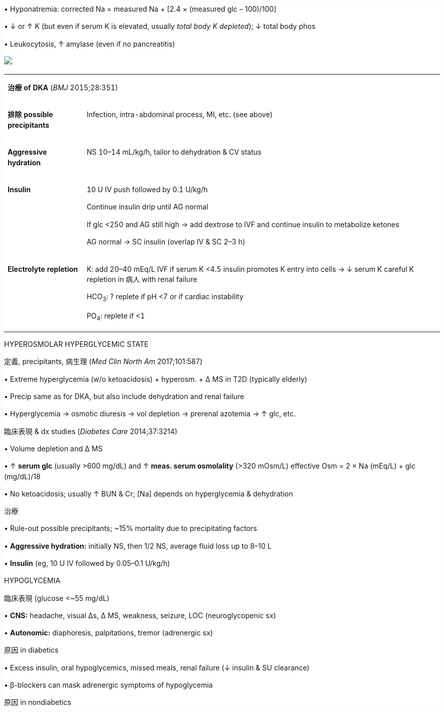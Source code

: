 • Hyponatremia: corrected Na = measured Na + \[2.4 × (measured glc – 100)/100\]

• ↓ or ↑ K (but even if serum K is elevated, usually _total body K depleted_); ↓ total body phos

• Leukocytosis, ↑ amylase (even if no pancreatitis)

![](https://i.imgur.com/6jdWSMG.jpg)

<table><colgroup><col> <col></colgroup><tbody><tr><td colspan="2"><p><b>治療 of DKA</b> <span>(<i>BMJ</i> 2015;28:351)</span></p></td></tr><tr><td><p><b>排除 possible precipitants</b></p></td><td><p>Infection, intra-abdominal process, MI, etc. (see above)</p></td></tr><tr><td><p><b>Aggressive hydration</b></p></td><td><p>NS 10–14 mL/kg/h, tailor to dehydration &amp; CV status</p></td></tr><tr><td><p><b>Insulin</b></p></td><td><p>10 U IV push followed by 0.1 U/kg/h</p><p>Continue insulin drip until AG normal</p><p>If glc &lt;250 and AG still high → add dextrose to IVF and continue insulin to metabolize ketones</p><p>AG normal → SC insulin (overlap IV &amp; SC 2–3 h)</p></td></tr><tr><td><p><b>Electrolyte repletion</b></p></td><td><p>K: add 20–40 mEq/L IVF if serum K &lt;4.5 insulin promotes K entry into cells → ↓ serum K careful K repletion in 病人 with renal failure</p><p>HCO<sub>3</sub>: ? replete if pH &lt;7 or if cardiac instability</p><p>PO<sub>4</sub>: replete if &lt;1</p></td></tr></tbody></table>

HYPEROSMOLAR HYPERGLYCEMIC STATE

定義, precipitants, 病生理 (_Med Clin North Am_ 2017;101:587)

• Extreme hyperglycemia (w/o ketoacidosis) + hyperosm. + Δ MS in T2D (typically elderly)

• Precip same as for DKA, but also include dehydration and renal failure

• Hyperglycemia → osmotic diuresis → vol depletion → prerenal azotemia → ↑ glc, etc.

臨床表現 & dx studies (_Diabetes Care_ 2014;37:3214)

• Volume depletion and Δ MS

• ↑ **serum glc** (usually >600 mg/dL) and ↑ **meas. serum osmolality** (>320 mOsm/L) effective Osm = 2 × Na (mEq/L) + glc (mg/dL)/18

• No ketoacidosis; usually ↑ BUN & Cr; \[Na\] depends on hyperglycemia & dehydration

治療

• Rule-out possible precipitants; ~15% mortality due to precipitating factors

• **Aggressive hydration:** initially NS, then 1/2 NS, average fluid loss up to 8–10 L

• **Insulin** (eg, 10 U IV followed by 0.05–0.1 U/kg/h)

HYPOGLYCEMIA

臨床表現 (glucose <~55 mg/dL)

• **CNS:** headache, visual Δs, Δ MS, weakness, seizure, LOC (neuroglycopenic sx)

• **Autonomic:** diaphoresis, palpitations, tremor (adrenergic sx)

原因 in diabetics

• Excess insulin, oral hypoglycemics, missed meals, renal failure (↓ insulin & SU clearance)

• β-blockers can mask adrenergic symptoms of hypoglycemia

原因 in nondiabetics
